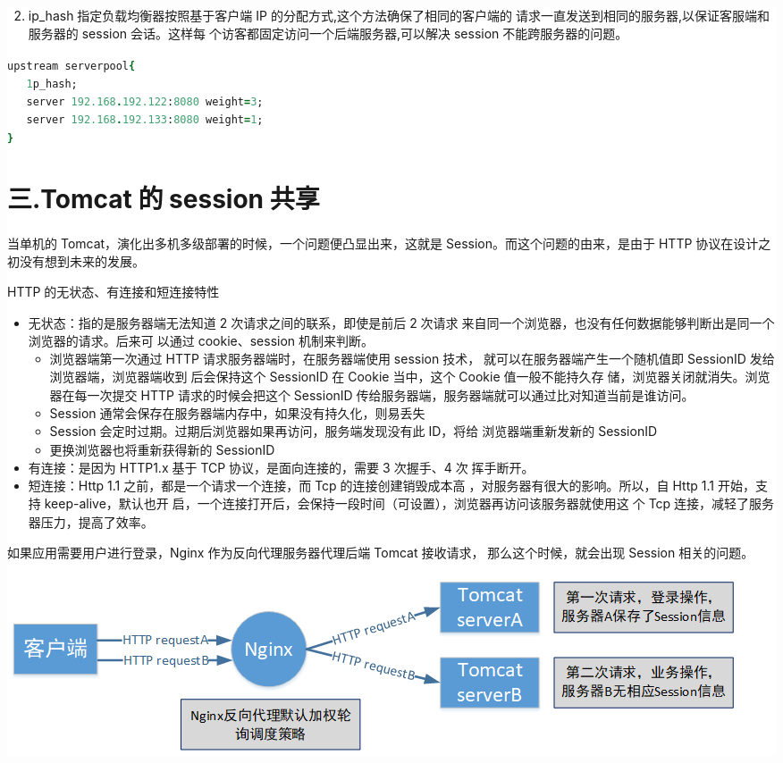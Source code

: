 2. ip_hash
   指定负载均衡器按照基于客户端 IP 的分配方式,这个方法确保了相同的客户端的
   请求一直发送到相同的服务器,以保证客服端和服务器的 session 会话。这样每
   个访客都固定访问一个后端服务器,可以解决 session 不能跨服务器的问题。

```ruby
upstream serverpool{
   1p_hash;
   server 192.168.192.122:8080 weight=3;
   server 192.168.192.133:8080 weight=1;
}
```

# 三.Tomcat 的 session 共享

当单机的 Tomcat，演化出多机多级部署的时候，一个问题便凸显出来，这就是
Session。而这个问题的由来，是由于 HTTP 协议在设计之初没有想到未来的发展。

HTTP 的无状态、有连接和短连接特性

- 无状态：指的是服务器端无法知道 2 次请求之间的联系，即使是前后 2 次请求
  来自同一个浏览器，也没有任何数据能够判断出是同一个浏览器的请求。后来可
  以通过 cookie、session 机制来判断。
  - 浏览器端第一次通过 HTTP 请求服务器端时，在服务器端使用 session 技术，
    就可以在服务器端产生一个随机值即 SessionID 发给浏览器端，浏览器端收到
    后会保持这个 SessionID 在 Cookie 当中，这个 Cookie 值一般不能持久存
    储，浏览器关闭就消失。浏览器在每一次提交 HTTP 请求的时候会把这个
    SessionID 传给服务器端，服务器端就可以通过比对知道当前是谁访问。
  - Session 通常会保存在服务器端内存中，如果没有持久化，则易丢失
  - Session 会定时过期。过期后浏览器如果再访问，服务端发现没有此 ID，将给
    浏览器端重新发新的 SessionID
  - 更换浏览器也将重新获得新的 SessionID
- 有连接：是因为 HTTP1.x 基于 TCP 协议，是面向连接的，需要 3 次握手、4 次
  挥手断开。
- 短连接：Http 1.1 之前，都是一个请求一个连接，而 Tcp 的连接创建销毁成本高
  ，对服务器有很大的影响。所以，自 Http 1.1 开始，支持 keep-alive，默认也开
  启，一个连接打开后，会保持一段时间（可设置），浏览器再访问该服务器就使用这
  个 Tcp 连接，减轻了服务器压力，提高了效率。

如果应用需要用户进行登录，Nginx 作为反向代理服务器代理后端 Tomcat 接收请求，
那么这个时候，就会出现 Session 相关的问题。

![](png/Nginx反向代理默认调度.png)
